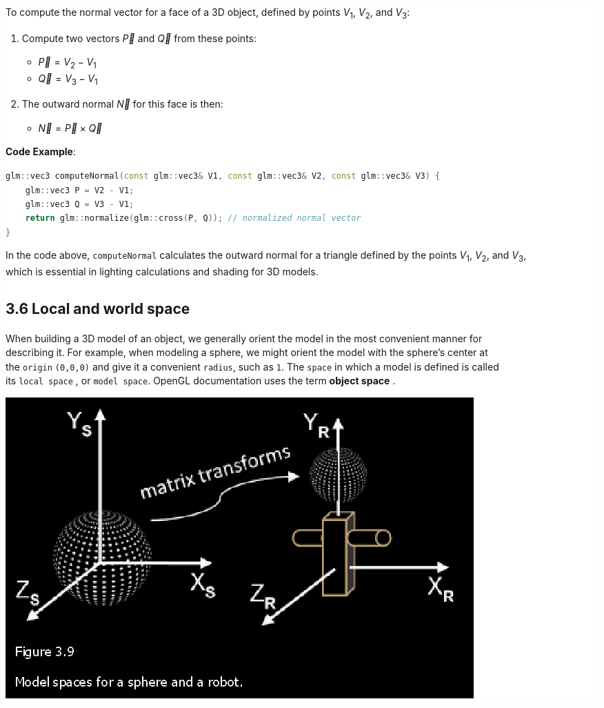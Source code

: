 
To compute the normal vector for a face of a 3D object, defined by points $V_1$, $V_2$, and $V_3$:

1. Compute two vectors $\vec{P}$ and $\vec{Q}$ from these points:
   - $\vec{P} = V_2 - V_1$
   - $\vec{Q} = V_3 - V_1$

2. The outward normal $\vec{N}$ for this face is then:
   
   - $\vec{N} = \vec{P} \times \vec{Q}$

**Code Example**:

```cpp
glm::vec3 computeNormal(const glm::vec3& V1, const glm::vec3& V2, const glm::vec3& V3) {
    glm::vec3 P = V2 - V1;
    glm::vec3 Q = V3 - V1;
    return glm::normalize(glm::cross(P, Q)); // normalized normal vector
}
```

In the code above, `computeNormal` calculates the outward normal for a triangle defined by the points $V_1$, $V_2$, and $V_3$, \
which is essential in lighting calculations and shading for 3D models.

## 3.6 Local and world space 

When building a 3D model of an object, we generally orient the model in the most convenient manner for \
describing it. For example, when modeling a sphere, we might orient the model with the sphere’s center at \
the `origin` `(0,0,0)` and give it a convenient `radius`, such as `1`. The `space` in which a model is defined is called \
its `local space` , or `model space`. OpenGL documentation uses the term __object space__ . 

![Model spaces for a sphere and a robot](Model_spaces_for_a_sphere_and_a_robot.png)
